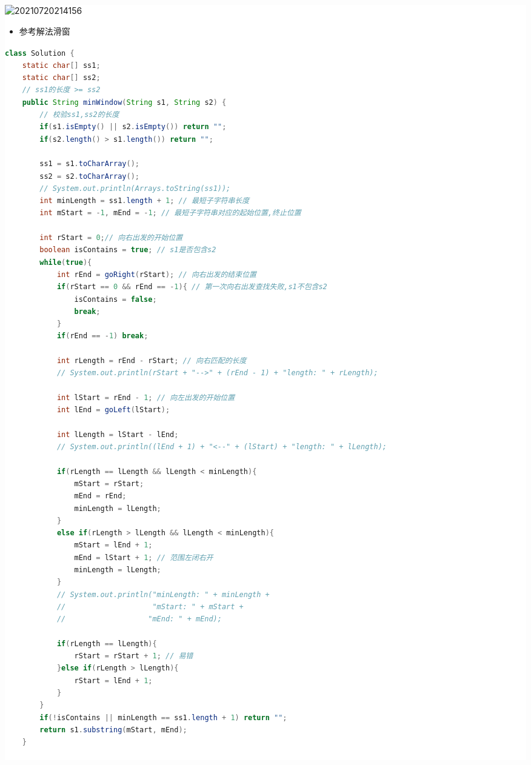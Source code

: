 ![20210720214156](https://xiongshengyu-1256692535.cos.ap-beijing.myqcloud.com/photos/20210720214156.png)


- 参考解法滑窗

```Java
class Solution {
    static char[] ss1;
    static char[] ss2;
    // ss1的长度 >= ss2
    public String minWindow(String s1, String s2) {
        // 校验ss1,ss2的长度
        if(s1.isEmpty() || s2.isEmpty()) return "";
        if(s2.length() > s1.length()) return "";
        
        ss1 = s1.toCharArray();
        ss2 = s2.toCharArray();
        // System.out.println(Arrays.toString(ss1));
        int minLength = ss1.length + 1; // 最短子字符串长度
        int mStart = -1, mEnd = -1; // 最短子字符串对应的起始位置,终止位置
        
        int rStart = 0;// 向右出发的开始位置
        boolean isContains = true; // s1是否包含s2
        while(true){
            int rEnd = goRight(rStart); // 向右出发的结束位置
            if(rStart == 0 && rEnd == -1){ // 第一次向右出发查找失败,s1不包含s2
                isContains = false;
                break;
            }
            if(rEnd == -1) break;
            
            int rLength = rEnd - rStart; // 向右匹配的长度
            // System.out.println(rStart + "-->" + (rEnd - 1) + "length: " + rLength);
            
            int lStart = rEnd - 1; // 向左出发的开始位置
            int lEnd = goLeft(lStart);
            
            int lLength = lStart - lEnd;
            // System.out.println((lEnd + 1) + "<--" + (lStart) + "length: " + lLength);

            if(rLength == lLength && lLength < minLength){
                mStart = rStart;
                mEnd = rEnd;
                minLength = lLength;
            }
            else if(rLength > lLength && lLength < minLength){
                mStart = lEnd + 1;
                mEnd = lStart + 1; // 范围左闭右开
                minLength = lLength;
            }
            // System.out.println("minLength: " + minLength + 
            //                    "mStart: " + mStart + 
            //                   "mEnd: " + mEnd);

            if(rLength == lLength){
                rStart = rStart + 1; // 易错
            }else if(rLength > lLength){
                rStart = lEnd + 1;
            }
        }
        if(!isContains || minLength == ss1.length + 1) return "";
        return s1.substring(mStart, mEnd);
    }
    
```